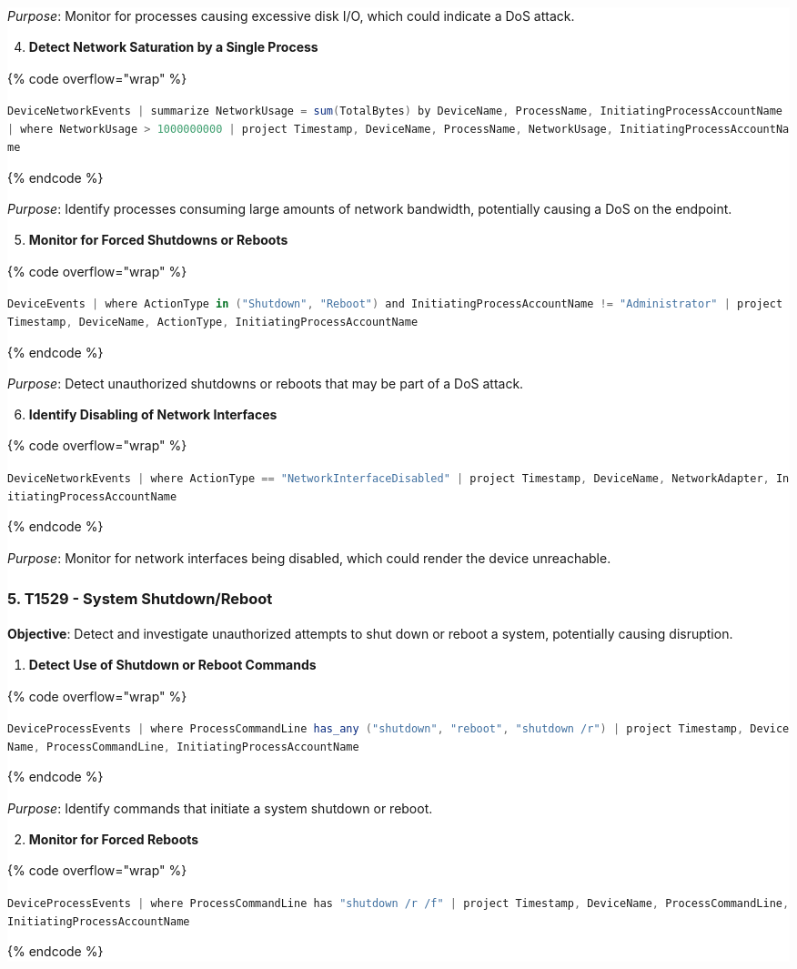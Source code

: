 _Purpose_: Monitor for processes causing excessive disk I/O, which could indicate a DoS attack.

4. **Detect Network Saturation by a Single Process**

{% code overflow="wrap" %}
```cs
DeviceNetworkEvents | summarize NetworkUsage = sum(TotalBytes) by DeviceName, ProcessName, InitiatingProcessAccountName | where NetworkUsage > 1000000000 | project Timestamp, DeviceName, ProcessName, NetworkUsage, InitiatingProcessAccountName
```
{% endcode %}

_Purpose_: Identify processes consuming large amounts of network bandwidth, potentially causing a DoS on the endpoint.

5. **Monitor for Forced Shutdowns or Reboots**

{% code overflow="wrap" %}
```cs
DeviceEvents | where ActionType in ("Shutdown", "Reboot") and InitiatingProcessAccountName != "Administrator" | project Timestamp, DeviceName, ActionType, InitiatingProcessAccountName
```
{% endcode %}

_Purpose_: Detect unauthorized shutdowns or reboots that may be part of a DoS attack.

6. **Identify Disabling of Network Interfaces**

{% code overflow="wrap" %}
```cs
DeviceNetworkEvents | where ActionType == "NetworkInterfaceDisabled" | project Timestamp, DeviceName, NetworkAdapter, InitiatingProcessAccountName
```
{% endcode %}

_Purpose_: Monitor for network interfaces being disabled, which could render the device unreachable.

### **5. T1529 - System Shutdown/Reboot**

**Objective**: Detect and investigate unauthorized attempts to shut down or reboot a system, potentially causing disruption.

1. **Detect Use of Shutdown or Reboot Commands**

{% code overflow="wrap" %}
```cs
DeviceProcessEvents | where ProcessCommandLine has_any ("shutdown", "reboot", "shutdown /r") | project Timestamp, DeviceName, ProcessCommandLine, InitiatingProcessAccountName
```
{% endcode %}

_Purpose_: Identify commands that initiate a system shutdown or reboot.

2. **Monitor for Forced Reboots**

{% code overflow="wrap" %}
```cs
DeviceProcessEvents | where ProcessCommandLine has "shutdown /r /f" | project Timestamp, DeviceName, ProcessCommandLine, InitiatingProcessAccountName
```
{% endcode %}
